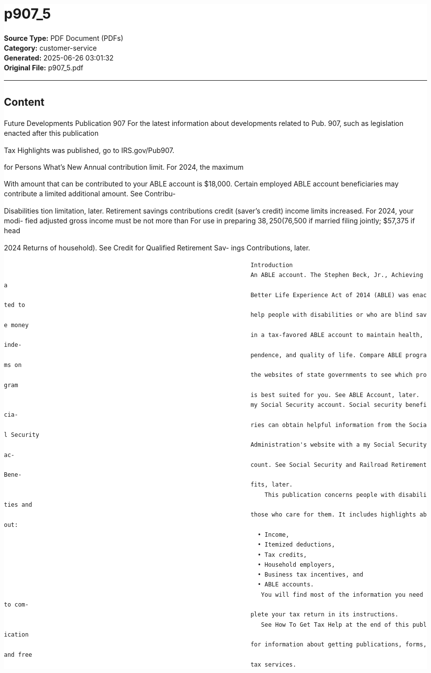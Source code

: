 ﻿# p907_5

**Source Type:** PDF Document (PDFs)  
**Category:** customer-service  
**Generated:** 2025-06-26 03:01:32  
**Original File:** p907_5.pdf

---

## Content

Future Developments
Publication 907                                                           For the latest information about developments related to
                                                                          Pub. 907, such as legislation enacted after this publication

Tax Highlights
                                                                          was published, go to IRS.gov/Pub907.




for Persons                                                               What’s New
                                                                          Annual contribution limit. For 2024, the maximum

With                                                                      amount that can be contributed to your ABLE account is
                                                                          $18,000. Certain employed ABLE account beneficiaries
                                                                          may contribute a limited additional amount. See Contribu-

Disabilities                                                              tion limitation, later.
                                                                          Retirement savings contributions credit (saver’s
                                                                          credit) income limits increased. For 2024, your modi-
                                                                          fied adjusted gross income must be not more than
For use in preparing                                                      $38,250 ($76,500 if married filing jointly; $57,375 if head

2024 Returns                                                              of household). See Credit for Qualified Retirement Sav-
                                                                          ings Contributions, later.



                                                                          Introduction
                                                                          An ABLE account. The Stephen Beck, Jr., Achieving a
                                                                          Better Life Experience Act of 2014 (ABLE) was enacted to
                                                                          help people with disabilities or who are blind save money
                                                                          in a tax-favored ABLE account to maintain health, inde-
                                                                          pendence, and quality of life. Compare ABLE programs on
                                                                          the websites of state governments to see which program
                                                                          is best suited for you. See ABLE Account, later.
                                                                          my Social Security account. Social security beneficia-
                                                                          ries can obtain helpful information from the Social Security
                                                                          Administration's website with a my Social Security ac-
                                                                          count. See Social Security and Railroad Retirement Bene-
                                                                          fits, later.
                                                                              This publication concerns people with disabilities and
                                                                          those who care for them. It includes highlights about:
                                                                            • Income,
                                                                            • Itemized deductions,
                                                                            • Tax credits,
                                                                            • Household employers,
                                                                            • Business tax incentives, and
                                                                            • ABLE accounts.
                                                                             You will find most of the information you need to com-
                                                                          plete your tax return in its instructions.
                                                                             See How To Get Tax Help at the end of this publication
                                                                          for information about getting publications, forms, and free
                                                                          tax services.